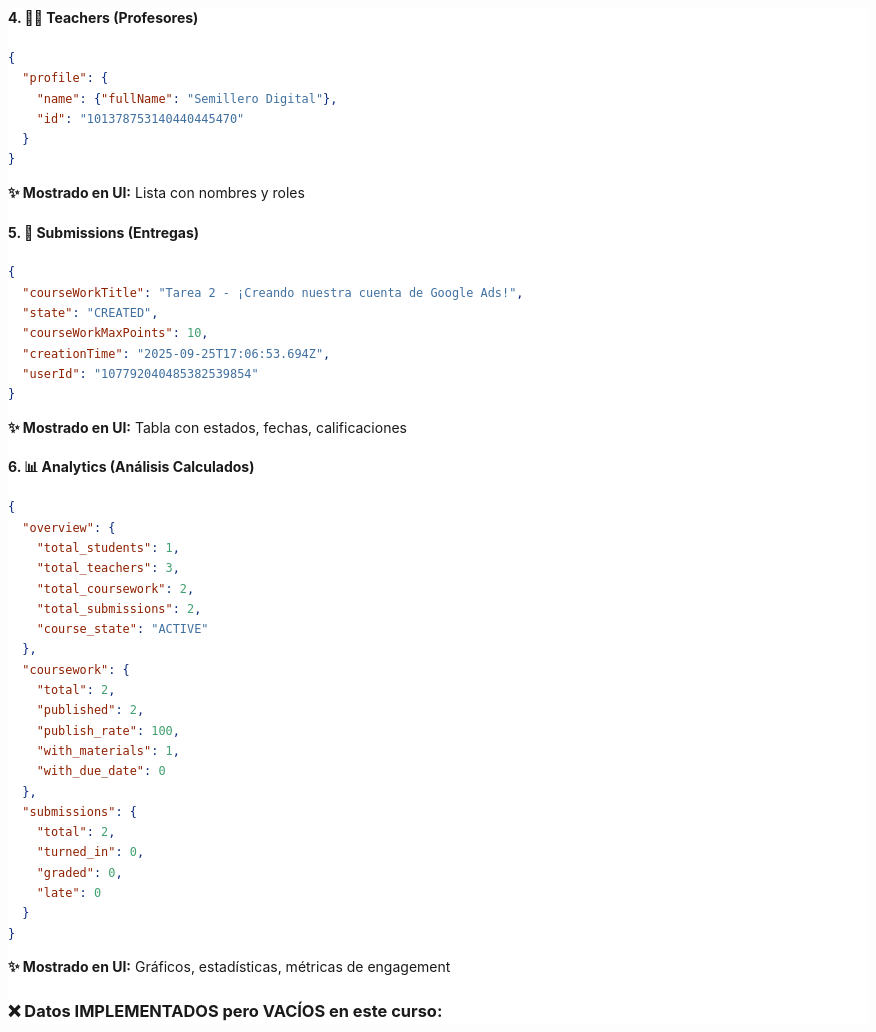 #### **4. 👨‍🏫 Teachers (Profesores)**
```json
{
  "profile": {
    "name": {"fullName": "Semillero Digital"},
    "id": "101378753140440445470"
  }
}
```
**✨ Mostrado en UI:** Lista con nombres y roles

#### **5. 📄 Submissions (Entregas)**
```json
{
  "courseWorkTitle": "Tarea 2 - ¡Creando nuestra cuenta de Google Ads!",
  "state": "CREATED",
  "courseWorkMaxPoints": 10,
  "creationTime": "2025-09-25T17:06:53.694Z",
  "userId": "107792040485382539854"
}
```
**✨ Mostrado en UI:** Tabla con estados, fechas, calificaciones

#### **6. 📊 Analytics (Análisis Calculados)**
```json
{
  "overview": {
    "total_students": 1,
    "total_teachers": 3,
    "total_coursework": 2,
    "total_submissions": 2,
    "course_state": "ACTIVE"
  },
  "coursework": {
    "total": 2,
    "published": 2,
    "publish_rate": 100,
    "with_materials": 1,
    "with_due_date": 0
  },
  "submissions": {
    "total": 2,
    "turned_in": 0,
    "graded": 0,
    "late": 0
  }
}
```
**✨ Mostrado en UI:** Gráficos, estadísticas, métricas de engagement

### **❌ Datos IMPLEMENTADOS pero VACÍOS en este curso:**
